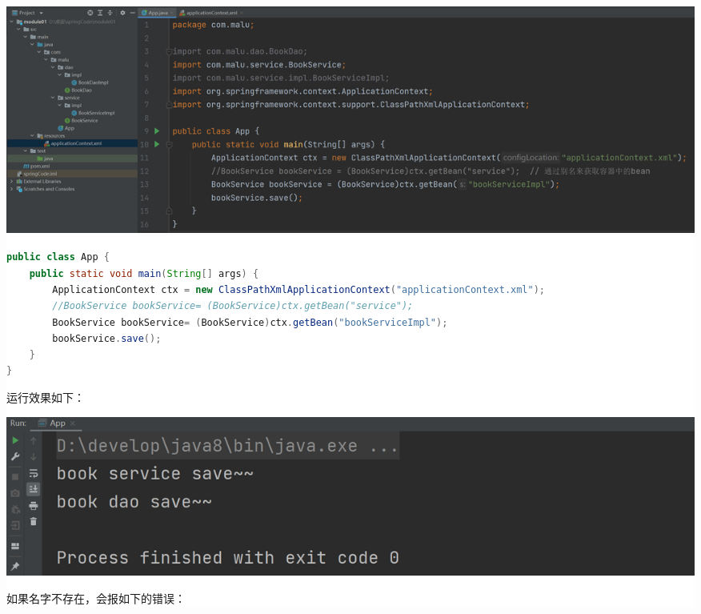![1705286985616](./assets/1705286985616.png)



```java
public class App {
    public static void main(String[] args) {
        ApplicationContext ctx = new ClassPathXmlApplicationContext("applicationContext.xml");
        //BookService bookService= (BookService)ctx.getBean("service");
        BookService bookService= (BookService)ctx.getBean("bookServiceImpl");
        bookService.save();
    }
}

```



运行效果如下：

![1705286998145](./assets/1705286998145.png)



如果名字不存在，会报如下的错误：
